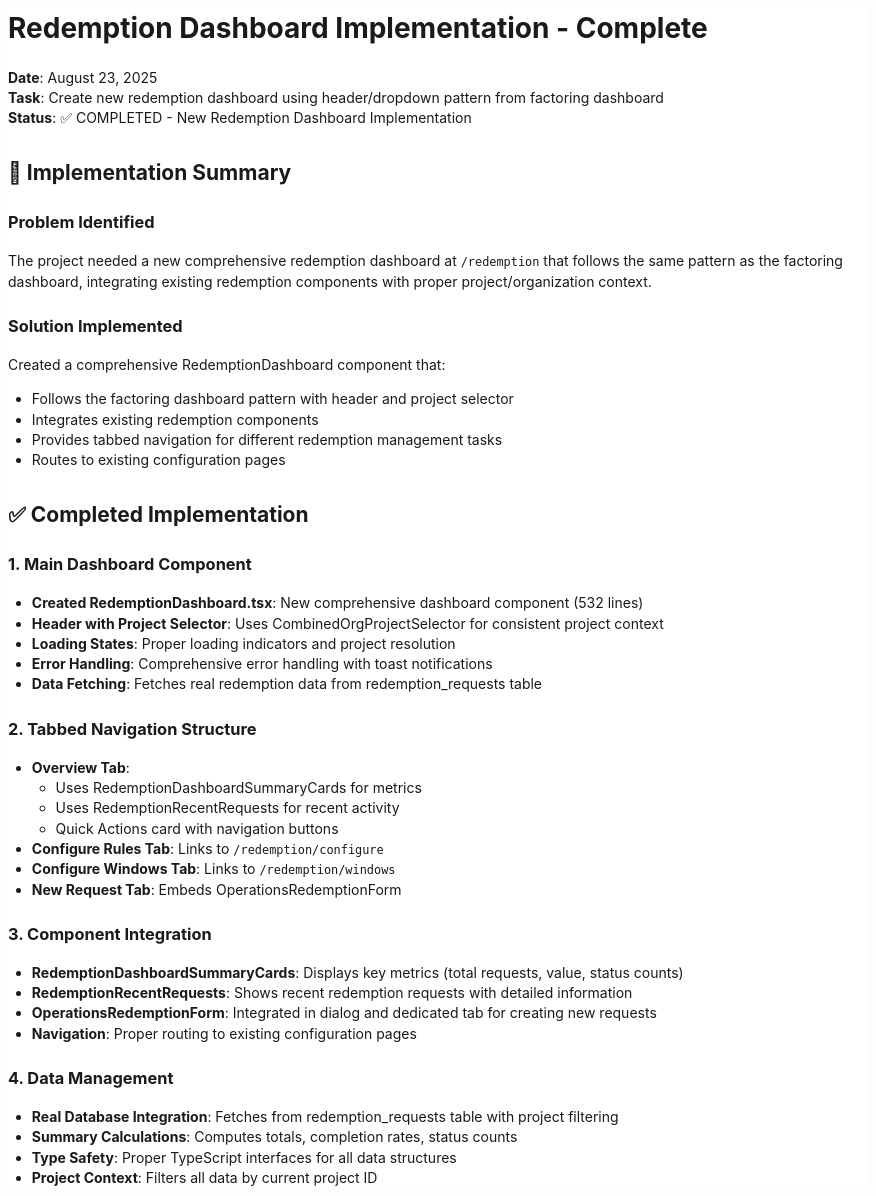 # Redemption Dashboard Implementation - Complete

**Date**: August 23, 2025  
**Task**: Create new redemption dashboard using header/dropdown pattern from factoring dashboard  
**Status**: ✅ COMPLETED - New Redemption Dashboard Implementation

## 🎯 Implementation Summary

### Problem Identified
The project needed a new comprehensive redemption dashboard at `/redemption` that follows the same pattern as the factoring dashboard, integrating existing redemption components with proper project/organization context.

### Solution Implemented
Created a comprehensive RedemptionDashboard component that:
- Follows the factoring dashboard pattern with header and project selector
- Integrates existing redemption components
- Provides tabbed navigation for different redemption management tasks
- Routes to existing configuration pages

## ✅ Completed Implementation

### 1. Main Dashboard Component
- **Created RedemptionDashboard.tsx**: New comprehensive dashboard component (532 lines)
- **Header with Project Selector**: Uses CombinedOrgProjectSelector for consistent project context
- **Loading States**: Proper loading indicators and project resolution
- **Error Handling**: Comprehensive error handling with toast notifications
- **Data Fetching**: Fetches real redemption data from redemption_requests table

### 2. Tabbed Navigation Structure
- **Overview Tab**: 
  - Uses RedemptionDashboardSummaryCards for metrics
  - Uses RedemptionRecentRequests for recent activity
  - Quick Actions card with navigation buttons
- **Configure Rules Tab**: Links to `/redemption/configure`
- **Configure Windows Tab**: Links to `/redemption/windows` 
- **New Request Tab**: Embeds OperationsRedemptionForm

### 3. Component Integration
- **RedemptionDashboardSummaryCards**: Displays key metrics (total requests, value, status counts)
- **RedemptionRecentRequests**: Shows recent redemption requests with detailed information
- **OperationsRedemptionForm**: Integrated in dialog and dedicated tab for creating new requests
- **Navigation**: Proper routing to existing configuration pages

### 4. Data Management
- **Real Database Integration**: Fetches from redemption_requests table with project filtering
- **Summary Calculations**: Computes totals, completion rates, status counts
- **Type Safety**: Proper TypeScript interfaces for all data structures
- **Project Context**: Filters all data by current project ID
